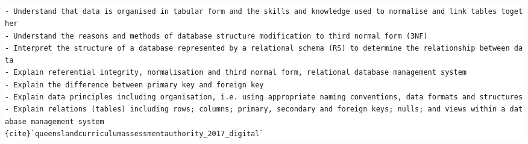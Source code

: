 
```{admonition} Unit 2 subject matter covered:
- Understand that data is organised in tabular form and the skills and knowledge used to normalise and link tables together
- Understand the reasons and methods of database structure modification to third normal form (3NF)
- Interpret the structure of a database represented by a relational schema (RS) to determine the relationship between data
- Explain referential integrity, normalisation and third normal form, relational database management system
- Explain the difference between primary key and foreign key
- Explain data principles including organisation, i.e. using appropriate naming conventions, data formats and structures
- Explain relations (tables) including rows; columns; primary, secondary and foreign keys; nulls; and views within a database management system
{cite}`queenslandcurriculumassessmentauthority_2017_digital`
```